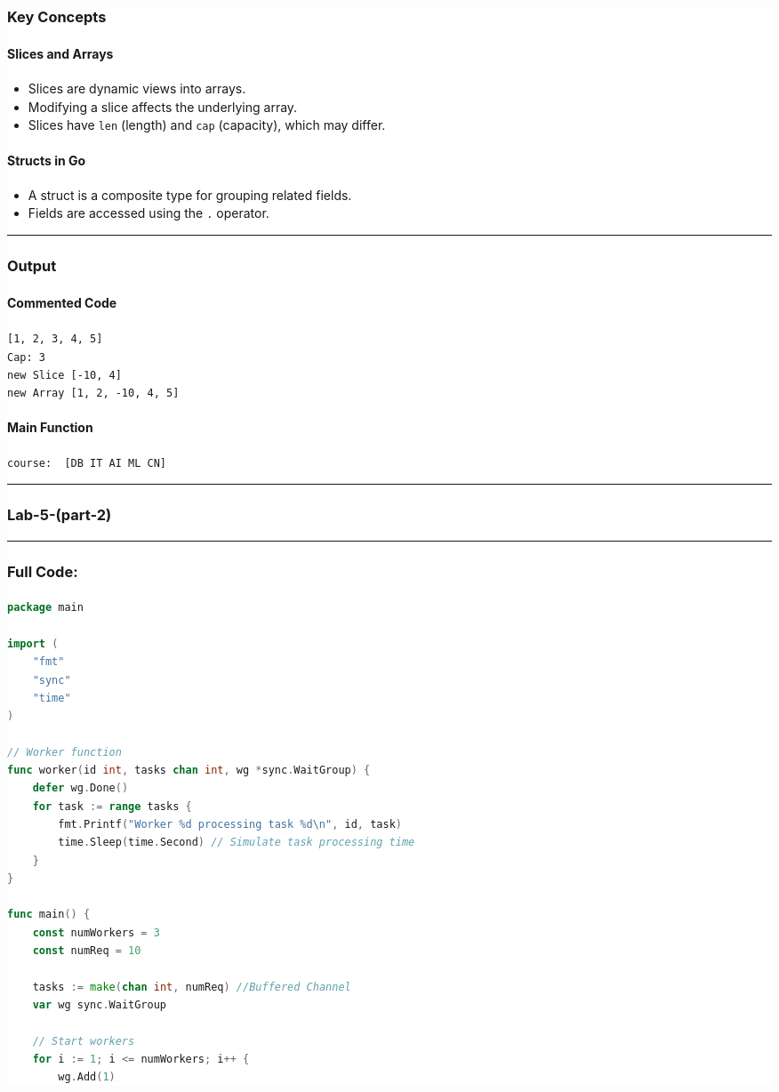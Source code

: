 
### **Key Concepts**

#### **Slices and Arrays**
- Slices are dynamic views into arrays.
- Modifying a slice affects the underlying array.
- Slices have `len` (length) and `cap` (capacity), which may differ.

#### **Structs in Go**
- A struct is a composite type for grouping related fields.
- Fields are accessed using the `.` operator.

---

### **Output**

#### **Commented Code**
```plaintext
[1, 2, 3, 4, 5]
Cap: 3
new Slice [-10, 4]
new Array [1, 2, -10, 4, 5]
```

#### **Main Function**
```plaintext
course:  [DB IT AI ML CN]
```

---

### Lab-5-(part-2)

---

### Full Code:
```go
package main

import (
    "fmt"
    "sync"
    "time"
)

// Worker function
func worker(id int, tasks chan int, wg *sync.WaitGroup) {
    defer wg.Done()
    for task := range tasks {
        fmt.Printf("Worker %d processing task %d\n", id, task)
        time.Sleep(time.Second) // Simulate task processing time
    }
}

func main() {
    const numWorkers = 3
    const numReq = 10

    tasks := make(chan int, numReq) //Buffered Channel
    var wg sync.WaitGroup

    // Start workers
    for i := 1; i <= numWorkers; i++ {
        wg.Add(1)
```